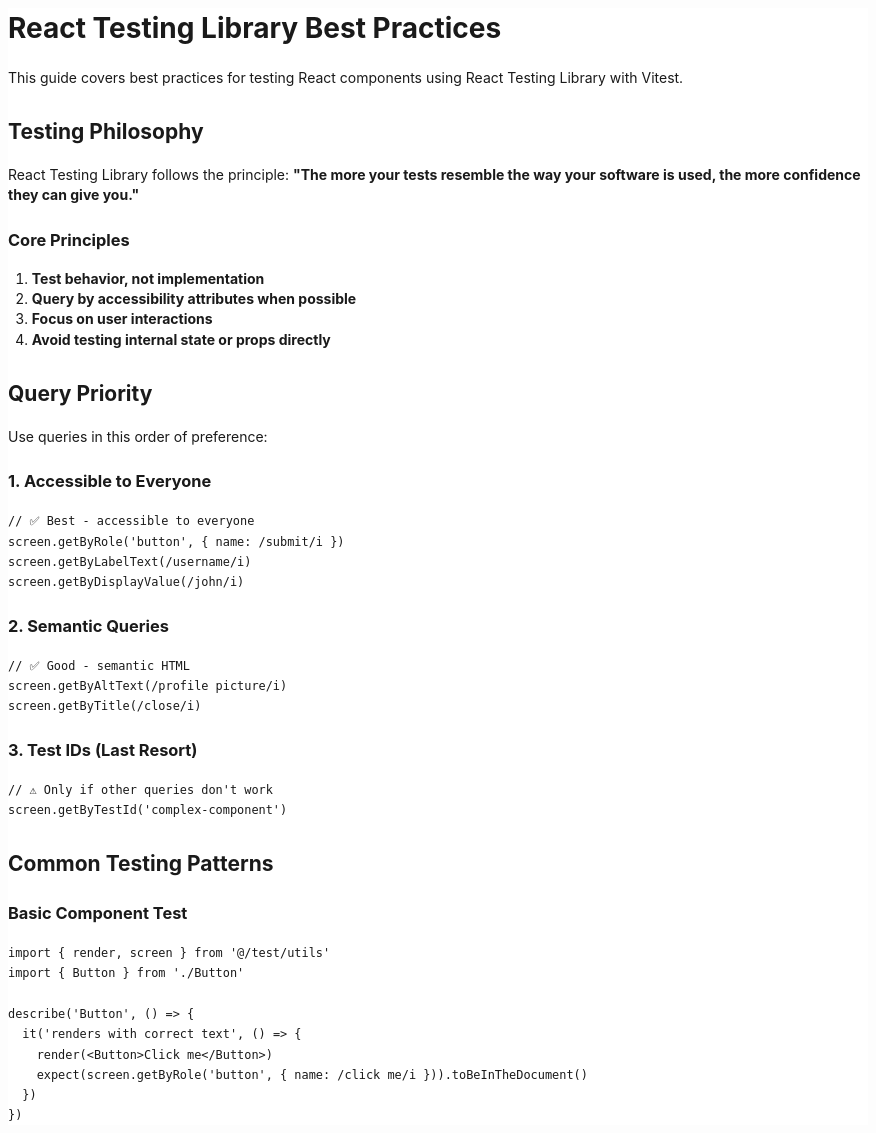 # React Testing Library Best Practices

This guide covers best practices for testing React components using React Testing Library with Vitest.

## Testing Philosophy

React Testing Library follows the principle: **"The more your tests resemble the way your software is used, the more confidence they can give you."**

### Core Principles

1. **Test behavior, not implementation**
2. **Query by accessibility attributes when possible**
3. **Focus on user interactions**
4. **Avoid testing internal state or props directly**

## Query Priority

Use queries in this order of preference:

### 1. Accessible to Everyone
```tsx
// ✅ Best - accessible to everyone
screen.getByRole('button', { name: /submit/i })
screen.getByLabelText(/username/i)
screen.getByDisplayValue(/john/i)
```

### 2. Semantic Queries
```tsx
// ✅ Good - semantic HTML
screen.getByAltText(/profile picture/i)
screen.getByTitle(/close/i)
```

### 3. Test IDs (Last Resort)
```tsx
// ⚠️ Only if other queries don't work
screen.getByTestId('complex-component')
```

## Common Testing Patterns

### Basic Component Test
```tsx
import { render, screen } from '@/test/utils'
import { Button } from './Button'

describe('Button', () => {
  it('renders with correct text', () => {
    render(<Button>Click me</Button>)
    expect(screen.getByRole('button', { name: /click me/i })).toBeInTheDocument()
  })
})
```
